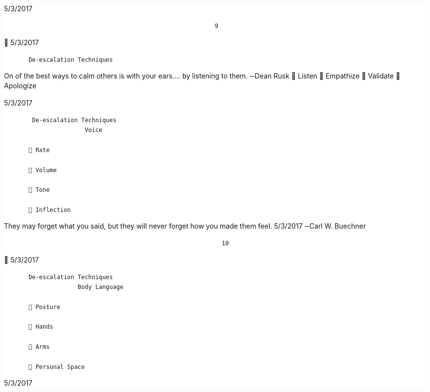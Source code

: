5/3/2017




                                                                9
                                                             5/3/2017




           De‐escalation Techniques
 On of the best ways to calm others is with your ears….
 by listening to them.               ‐‐Dean Rusk
  Listen
  Empathize
  Validate
  Apologize



5/3/2017




            De‐escalation Techniques
                           Voice

            Rate

            Volume

            Tone

            Inflection


 They may forget what you said, but they will never forget
     how you made them feel.
5/3/2017                     ‐‐Carl W. Buechner




                                                                  10
                                                        5/3/2017




           De‐escalation Techniques
                         Body Language

            Posture

            Hands

            Arms

            Personal Space




5/3/2017


